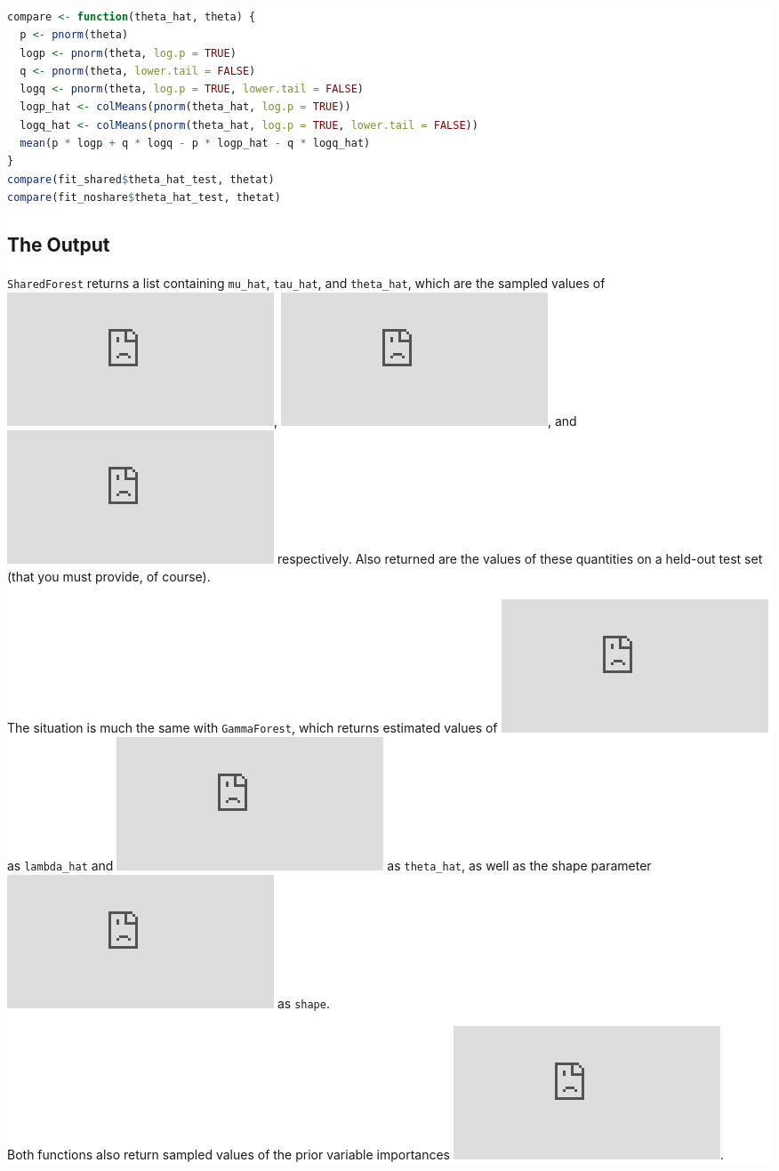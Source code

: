 ``` r
compare <- function(theta_hat, theta) {
  p <- pnorm(theta)
  logp <- pnorm(theta, log.p = TRUE)
  q <- pnorm(theta, lower.tail = FALSE)
  logq <- pnorm(theta, log.p = TRUE, lower.tail = FALSE)
  logp_hat <- colMeans(pnorm(theta_hat, log.p = TRUE))
  logq_hat <- colMeans(pnorm(theta_hat, log.p = TRUE, lower.tail = FALSE))
  mean(p * logp + q * logq - p * logp_hat - q * logq_hat)
}
compare(fit_shared$theta_hat_test, thetat)
compare(fit_noshare$theta_hat_test, thetat)
```

The Output
----------

`SharedForest` returns a list containing `mu_hat`, `tau_hat`, and `theta_hat`, which are the sampled values of ![f(X\_i)](https://latex.codecogs.com/png.latex?f%28X_i%29 "f(X_i)"), ![\\sigma^{-2}(X\_i)](https://latex.codecogs.com/png.latex?%5Csigma%5E%7B-2%7D%28X_i%29 "\sigma^{-2}(X_i)"), and ![h(W\_k)](https://latex.codecogs.com/png.latex?h%28W_k%29 "h(W_k)") respectively. Also returned are the values of these quantities on a held-out test set (that you must provide, of course).

The situation is much the same with `GammaForest`, which returns estimated values of ![f(X\_i)](https://latex.codecogs.com/png.latex?f%28X_i%29 "f(X_i)") as `lambda_hat` and ![h(W\_k)](https://latex.codecogs.com/png.latex?h%28W_k%29 "h(W_k)") as `theta_hat`, as well as the shape parameter ![\\alpha](https://latex.codecogs.com/png.latex?%5Calpha "\alpha") as `shape`.

Both functions also return sampled values of the prior variable importances ![s](https://latex.codecogs.com/png.latex?s "s").
